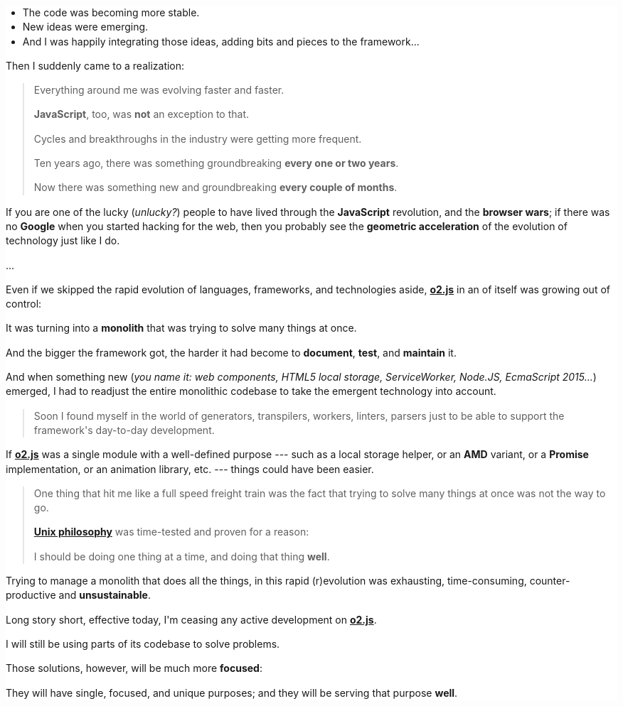 * The code was becoming more stable.
* New ideas were emerging.
* And I was happily integrating those ideas, adding bits and pieces to the framework...

Then I suddenly came to a realization:

> Everything around me was evolving faster and faster.
>
> **JavaScript**, too, was **not** an exception to that.
>
> Cycles and breakthroughs in the industry were getting more frequent.
>
> Ten years ago, there was something groundbreaking **every one or two years**.
>
> Now there was something new and groundbreaking **every couple of months**.

If you are one of the lucky (*unlucky?*) people to have lived through the **JavaScript** revolution, and the **browser wars**; if there was no **Google** when you started hacking for the web, then you probably see the **geometric acceleration** of the evolution of technology just like I do.

...

Even if we skipped the rapid evolution of languages, frameworks, and technologies aside, **[o2.js][o2js]** in an of itself was growing out of control:

It was turning into a **monolith** that was trying to solve many things at once.

And the bigger the framework got, the harder it had become to **document**, **test**, and **maintain** it.

And when something new (*you name it: web components, HTML5 local storage, ServiceWorker, Node.JS, EcmaScript 2015...*) emerged, I had to readjust the entire monolithic codebase to take the emergent technology into account.

> Soon I found myself in the world of generators, transpilers, workers, linters, parsers just to be able to support the framework's day-to-day development.

If **[o2.js][o2js]** was a single module with a well-defined purpose --- such as a local storage helper, or an **AMD** variant, or a **Promise** implementation, or an animation library, etc. --- things could have been easier.

> One thing that hit me like a full speed freight train was the fact that trying to solve many things at once was not the way to go.
>
> **[Unix philosophy][unix-philosophy]** was time-tested and proven for a reason:
>
> I should be doing one thing at a time, and doing that thing **well**.

Trying to manage a monolith that does all the things, in this rapid (r)evolution was exhausting, time-consuming, counter-productive and **unsustainable**.

Long story short, effective today, I'm ceasing any active development on **[o2.js][o2js]**.

I will still be using parts of its codebase to solve problems.

Those solutions, however, will be much more **focused**:

They will have single, focused, and unique purposes; and they will be serving that purpose **well**.


[jsiq]: http://o2js.com/interview-questions
[volkan]: http://volkan.io
[revolve]: https://github.com/v0lkan/revolve
[eagle-eye]: https://github.com/v0lkan/eagle-eye
[steward]: https://github.com/v0lkan/steward
[es6]: http://es6-features.org/
[jfdi]: https://github.com/v0lkan/jfdi
[blocks]: http://bl.ocks.org/ "A simple viewer of code examples"
[board]: https://github.com/v0lkan/board "Board"
[ccc]: http://grammar.ccc.commnet.edu/grammar/ "CCC Grammar"
[codepen]: http://codepen.io/ "CodePen"
[devsnippets]: http://devsnippets.com/ "Dev Snippets"
[elastic]: https://www.elastic.co/ "Elastic"
[elk]: https://www.elastic.co/ "ELK"
[fira]: https://mozilla.github.io/Fira/ "Fira Font"
[flashback]: http://www.musingsfrommars.org/2006/03/ajax-dhtml-library-scorecard.html "AJAX DHTML Scorecard"
[gists]: https://gist.github.com/ "Gists"
[github]: https://github.com/v0lkan/ "Github: Volkan"
[grammar-girl]: http://www.quickanddirtytips.com/grammar-girl "Grammar Girl — Quick and Dirty Tips"
[grammarly]: http://www.grammarly.com/handbook/ "Grammarly Handbook"
[gtd]: https://www.wikiwand.com/en/Getting_Things_Done "GTD"
[idiomatic]: https://github.com/rwaldron/idiomatic.js/ "Idiomatic JavaScript"
[interview-questions]: http://o2js.com/interview-questions "JavaScript Interview Questions"
[leanpub]: https://leanpub.com/ "Leanpub"
[js-next]: https://leanpub.com/js-next "JavaScript on the Edge"
[me]: mailto:me@volkan.io "Ping Me"
[monster]: http://www.grammar-monster.com/ "Grammar Monster"
[node]: https://nodejs.org/ "Node.JS"
[o2js]: https://github.com/o2js "o2.js"
[openstack]: http://www.openstack.org/ "OpenStack"
[owl]: https://owl.english.purdue.edu/owl/section/1/ "O.W.L."
[pringles]: https://github.com/v0lkan/pringles "Pringles"
[punc]: http://www.thepunctuationguide.com/index.html "The Punctuation Guide"
[runnable]: http://code.runnable.com/ "Runnable.com"
[sensei]: https://github.com/v0lkan/sensei "Sensei is a Sensu API Wrapper"
[sensu]: https://sensuapp.org/docs/latest/api-overview "Sensu API"
[sif-wikipedia]: http://www.wikiwand.com/en/Sif "Sif"
[sif]: https://github.com/v0lkan/sif "Sif"
[smipple]: http://www.smipple.net/ "Smipple"
[sniplr]: http://snipplr.com/ "Snipplr"
[snippets]: http://github.com/v0lkan/snippets "Snippets"
[swift]: https://developer.apple.com/swift/ "Swift"
[themes]: https://github.com/v0lkan/themes "Themes"
[tips]: http://www.dailywritingtips.com/ "Daily Writing Tips"
[tomorrow]: https://github.com/chriskempson/tomorrow-theme "Tomorrow Theme"
[tributary]: http://tributary.io/ "Tributary"
[unix-philosophy]: http://www.wikiwand.com/en/Unix_philosophy "The Unix Philosophy"
[vogon]: https://www.wikiwand.com/en/Vogon "Vogon"
[wikiwand]: http://www.wikiwand.com/ "Wikiwand"